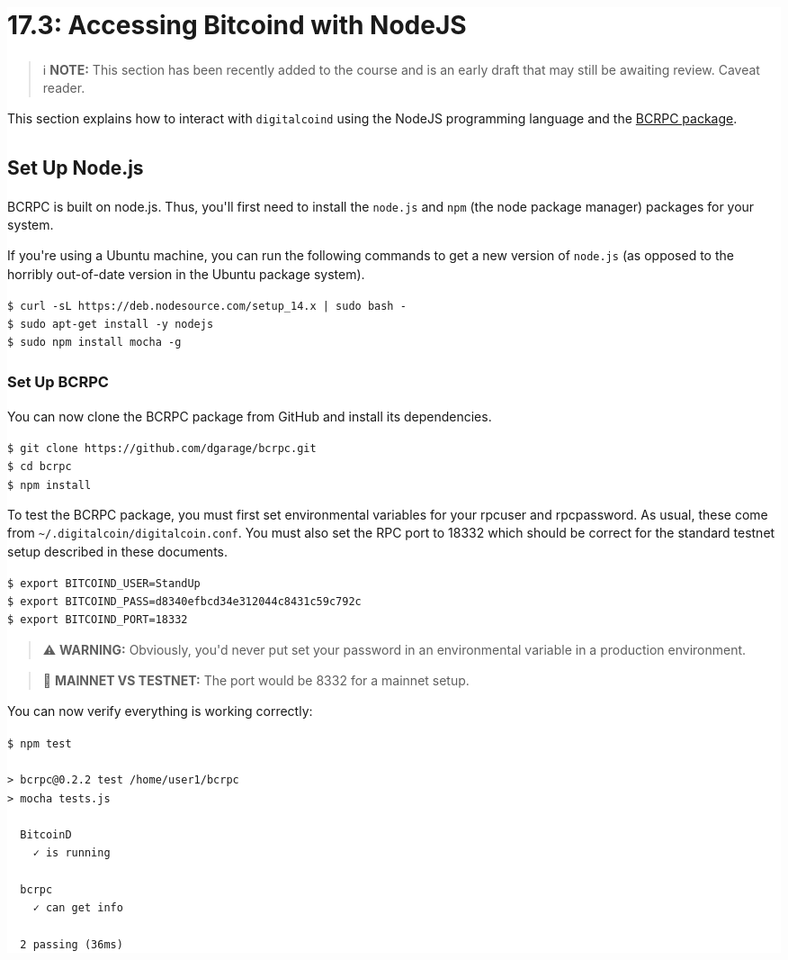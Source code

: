 # 17.3: Accessing Bitcoind with NodeJS

> :information_source: **NOTE:** This section has been recently added to the course and is an early draft that may still be awaiting review. Caveat reader.

This section explains how to interact with `digitalcoind` using the NodeJS programming language and the [BCRPC package](https://github.com/dgarage/bcrpc).

## Set Up Node.js

BCRPC is built on node.js. Thus, you'll first need to install the `node.js` and `npm` (the node package manager) packages for your system. 

If you're using a Ubuntu machine, you can run the following commands to get a new version of `node.js` (as opposed to the horribly out-of-date version in the Ubuntu package system).

```
$ curl -sL https://deb.nodesource.com/setup_14.x | sudo bash -
$ sudo apt-get install -y nodejs
$ sudo npm install mocha -g
```

### Set Up BCRPC

You can now clone the BCRPC package from GitHub and install its dependencies.

```
$ git clone https://github.com/dgarage/bcrpc.git
$ cd bcrpc
$ npm install
```

To test the BCRPC package, you must first set environmental variables for your rpcuser and rpcpassword. As usual, these come from `~/.digitalcoin/digitalcoin.conf`. You must also set the RPC port to 18332 which should be correct for the standard testnet setup described in these documents.

```
$ export BITCOIND_USER=StandUp
$ export BITCOIND_PASS=d8340efbcd34e312044c8431c59c792c
$ export BITCOIND_PORT=18332
```

> :warning: **WARNING:** Obviously, you'd never put set your password in an environmental variable in a production environment.

> :link: **MAINNET VS TESTNET:** The port would be 8332 for a mainnet setup.

You can now verify everything is working correctly:

```
$ npm test

> bcrpc@0.2.2 test /home/user1/bcrpc
> mocha tests.js

  BitcoinD
    ✓ is running

  bcrpc
    ✓ can get info

  2 passing (36ms)
```
